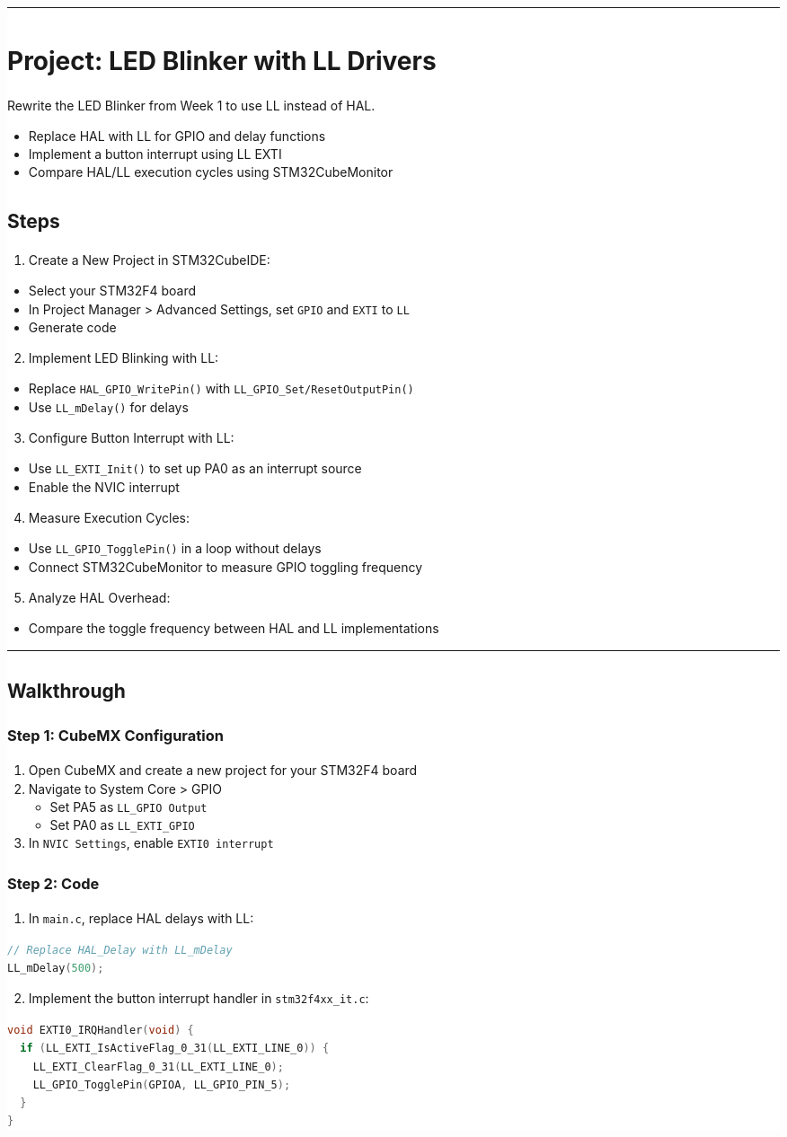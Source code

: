 ***

# Project: LED Blinker with LL Drivers
Rewrite the LED Blinker from Week 1 to use LL instead of HAL.
- Replace HAL with LL for GPIO and delay functions
- Implement a button interrupt using LL EXTI
- Compare HAL/LL execution cycles using STM32CubeMonitor

## Steps
1. Create a New Project in STM32CubeIDE:
  - Select your STM32F4 board
  - In Project Manager > Advanced Settings, set `GPIO` and `EXTI` to `LL`
  - Generate code

2. Implement LED Blinking with LL:
  - Replace `HAL_GPIO_WritePin()` with `LL_GPIO_Set/ResetOutputPin()`
  - Use `LL_mDelay()` for delays

3. Configure Button Interrupt with LL:
  - Use `LL_EXTI_Init()` to set up PA0 as an interrupt source
  - Enable the NVIC interrupt

4. Measure Execution Cycles:
  - Use `LL_GPIO_TogglePin()` in a loop without delays
  - Connect STM32CubeMonitor to measure GPIO toggling frequency

5. Analyze HAL Overhead:
  - Compare the toggle frequency between HAL and LL implementations

***

## Walkthrough
### Step 1: CubeMX Configuration
1. Open CubeMX and create a new project for your STM32F4 board
2. Navigate to System Core > GPIO
   - Set PA5 as `LL_GPIO Output`
   - Set PA0 as `LL_EXTI_GPIO`
3. In `NVIC Settings`, enable `EXTI0 interrupt`

### Step 2: Code
1. In `main.c`, replace HAL delays with LL:
```c
// Replace HAL_Delay with LL_mDelay
LL_mDelay(500);
```

2. Implement the button interrupt handler in `stm32f4xx_it.c`:
```c
void EXTI0_IRQHandler(void) {
  if (LL_EXTI_IsActiveFlag_0_31(LL_EXTI_LINE_0)) {
    LL_EXTI_ClearFlag_0_31(LL_EXTI_LINE_0);
    LL_GPIO_TogglePin(GPIOA, LL_GPIO_PIN_5);
  }
}
```
